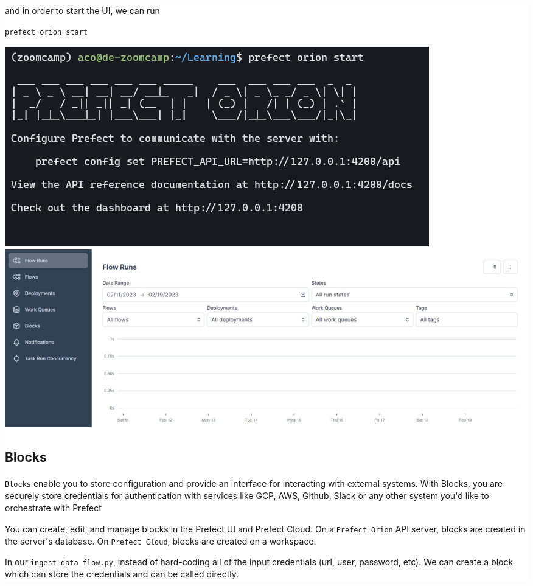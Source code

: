 

and in order to start the UI, we can run 

```bash
prefect orion start
```

![prefect_cli](images/prefect_orion.png)
![prefect_ui](images/prefect_orion2.png)

## Blocks

`Blocks` enable you to store configuration and provide an interface for interacting with external systems. With Blocks, you are securely store credentials for authentication with services like GCP, AWS, Github, Slack or any other system you'd like to orchestrate with Prefect

You can create, edit, and manage blocks in the Prefect UI and Prefect Cloud. On a `Prefect Orion` API server, blocks are created in the server's database. On `Prefect Cloud`, blocks are created on a workspace.

In our `ingest_data_flow.py`, instead of hard-coding all of the input credentials (url, user, password, etc). We can create a block which can store the credentials and can be called directly.
